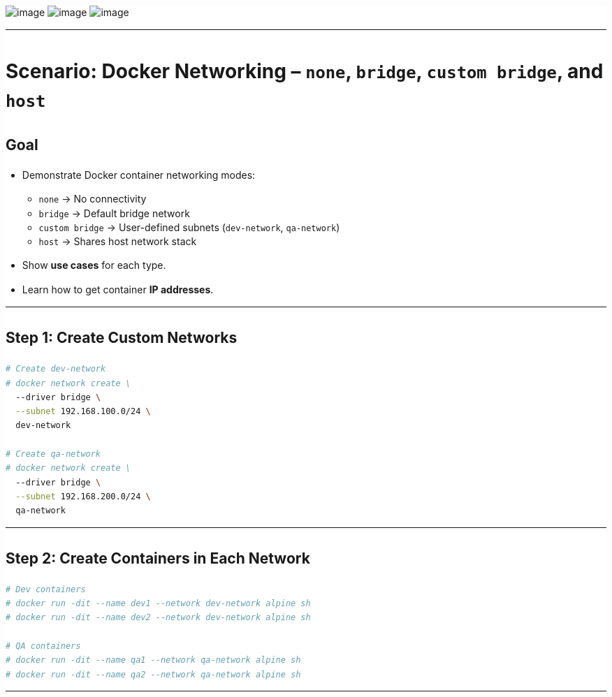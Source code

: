 

<img width="1794" height="998" alt="image" src="https://github.com/user-attachments/assets/1e27cbe4-8bb1-479e-a258-2044acc63fbd" />


<img width="2102" height="1054" alt="image" src="https://github.com/user-attachments/assets/e40b2ac4-a756-4956-a625-33a1d13ef7a8" />


<img width="2102" height="1054" alt="image" src="https://github.com/user-attachments/assets/ada3f670-7fbf-4805-813f-899fb103cb50" />

---

# Scenario: Docker Networking – `none`, `bridge`, `custom bridge`, and `host`

## Goal

* Demonstrate Docker container networking modes:

  * `none` → No connectivity
  * `bridge` → Default bridge network
  * `custom bridge` → User-defined subnets (`dev-network`, `qa-network`)
  * `host` → Shares host network stack
* Show **use cases** for each type.
* Learn how to get container **IP addresses**.

---

## **Step 1: Create Custom Networks**

```bash
# Create dev-network
# docker network create \
  --driver bridge \
  --subnet 192.168.100.0/24 \
  dev-network

# Create qa-network
# docker network create \
  --driver bridge \
  --subnet 192.168.200.0/24 \
  qa-network
```

---

## **Step 2: Create Containers in Each Network**

```bash
# Dev containers
# docker run -dit --name dev1 --network dev-network alpine sh
# docker run -dit --name dev2 --network dev-network alpine sh

# QA containers
# docker run -dit --name qa1 --network qa-network alpine sh
# docker run -dit --name qa2 --network qa-network alpine sh
```

---